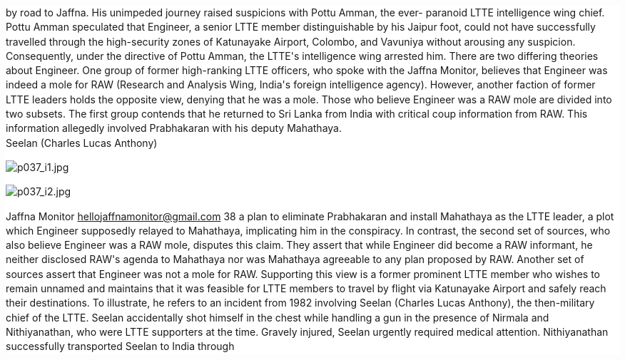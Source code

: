 by road to Jaffna. His unimpeded journey 
raised suspicions with Pottu Amman, the ever-
paranoid LTTE intelligence wing chief. Pottu 
Amman speculated that Engineer, a senior 
LTTE member distinguishable by his Jaipur 
foot, could not have successfully travelled 
through the high-security zones of Katunayake 
Airport, Colombo, and Vavuniya without 
arousing any suspicion. Consequently, under 
the directive of Pottu Amman, the LTTE's 
intelligence wing arrested him.
There are two differing theories about 
Engineer. One group of former high-ranking 
LTTE officers, who spoke with the Jaffna 
Monitor, believes that Engineer was indeed a 
mole for RAW (Research and Analysis Wing, 
India's foreign intelligence agency). However, 
another faction of former LTTE leaders holds 
the opposite view, denying that he was a mole.
Those who believe Engineer was a RAW mole 
are divided into two subsets. The first group 
contends that he returned to Sri Lanka from 
India with critical coup information from 
RAW. This information allegedly involved 
Prabhakaran with his deputy Mahathaya.  
Seelan (Charles Lucas Anthony)

![p037_i1.jpg](images_out/007_mahathayas_saga_power_paranoia_and_politics_in_the/p037_i1.jpg)

![p037_i2.jpg](images_out/007_mahathayas_saga_power_paranoia_and_politics_in_the/p037_i2.jpg)

Jaffna Monitor
hellojaffnamonitor@gmail.com
38
a plan to eliminate Prabhakaran and 
install Mahathaya as the LTTE leader, a 
plot which Engineer supposedly relayed 
to Mahathaya, implicating him in the 
conspiracy.
In contrast, the second set of sources, who 
also believe Engineer was a RAW mole, 
disputes this claim. They assert that while 
Engineer did become a RAW informant, 
he neither disclosed RAW's agenda to 
Mahathaya nor was Mahathaya agreeable 
to any plan proposed by RAW.
Another set of sources assert that Engineer 
was not a mole for RAW. Supporting this 
view is a former prominent LTTE member 
who wishes to remain unnamed and 
maintains that it was feasible for LTTE 
members to travel by flight via Katunayake 
Airport and safely reach their destinations. 
To illustrate, he refers to an incident from 
1982 involving Seelan (Charles Lucas 
Anthony), the then-military chief of the 
LTTE.
Seelan accidentally shot himself in the 
chest while handling a gun in the presence 
of Nirmala and Nithiyanathan, who were 
LTTE supporters at the time. Gravely 
injured, Seelan urgently required medical 
attention. Nithiyanathan successfully 
transported Seelan to India through 